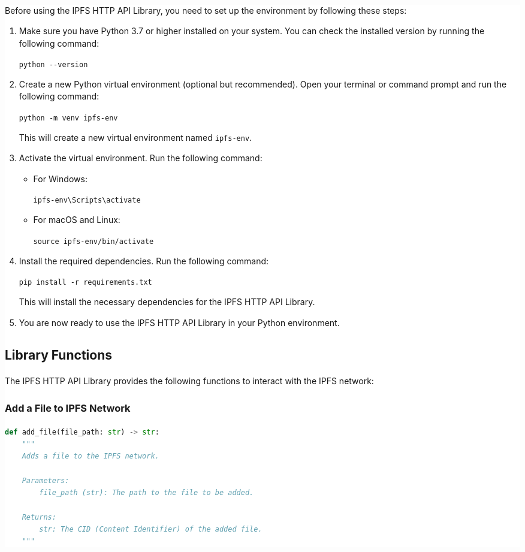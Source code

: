 Before using the IPFS HTTP API Library, you need to set up the environment by following these steps:

1. Make sure you have Python 3.7 or higher installed on your system. You can check the installed version by running the following command:

   ```
   python --version
   ```

2. Create a new Python virtual environment (optional but recommended). Open your terminal or command prompt and run the following command:

   ```
   python -m venv ipfs-env
   ```

   This will create a new virtual environment named `ipfs-env`.

3. Activate the virtual environment. Run the following command:

   - For Windows:

     ```
     ipfs-env\Scripts\activate
     ```

   - For macOS and Linux:

     ```
     source ipfs-env/bin/activate
     ```

4. Install the required dependencies. Run the following command:

   ```
   pip install -r requirements.txt
   ```

   This will install the necessary dependencies for the IPFS HTTP API Library.

5. You are now ready to use the IPFS HTTP API Library in your Python environment.

## Library Functions <a name="library-functions"></a>

The IPFS HTTP API Library provides the following functions to interact with the IPFS network:

### Add a File to IPFS Network <a name="add-a-file-to-ipfs-network"></a>

```python
def add_file(file_path: str) -> str:
    """
    Adds a file to the IPFS network.

    Parameters:
        file_path (str): The path to the file to be added.

    Returns:
        str: The CID (Content Identifier) of the added file.
    """
```
